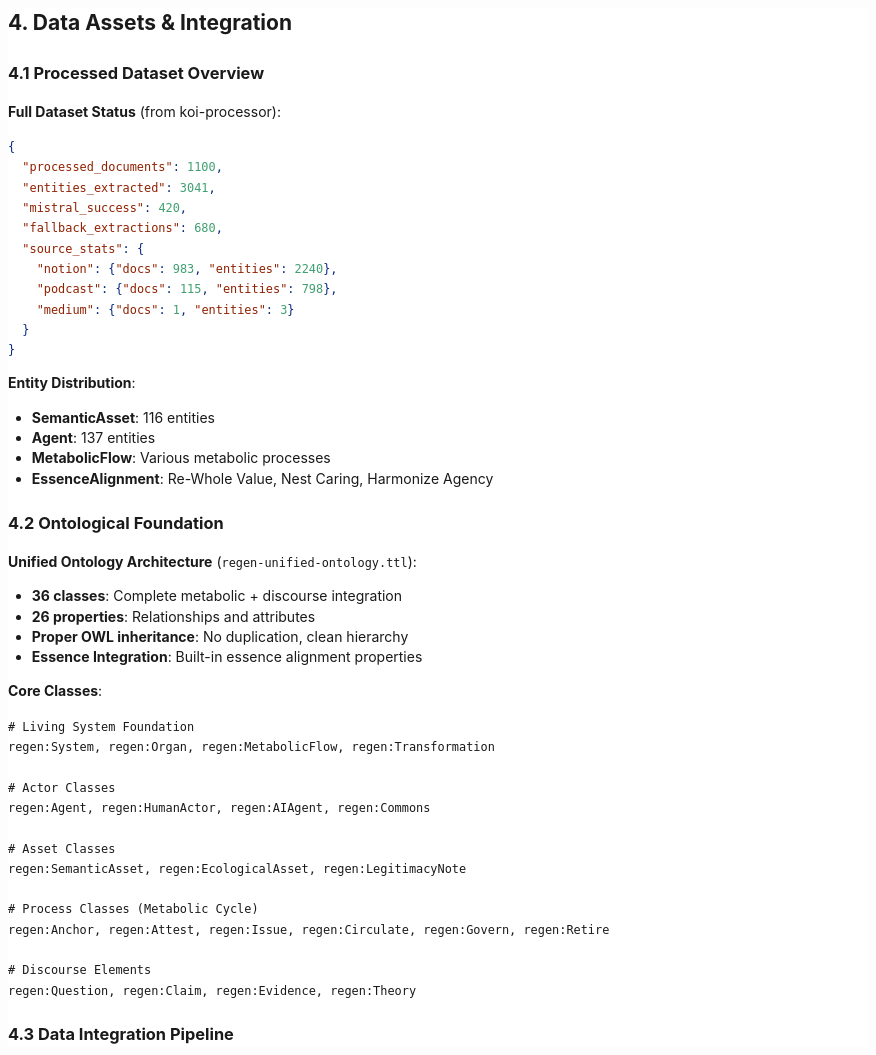 ## 4. Data Assets & Integration

### 4.1 Processed Dataset Overview

**Full Dataset Status** (from koi-processor):
```json
{
  "processed_documents": 1100,
  "entities_extracted": 3041,
  "mistral_success": 420,
  "fallback_extractions": 680,
  "source_stats": {
    "notion": {"docs": 983, "entities": 2240},
    "podcast": {"docs": 115, "entities": 798}, 
    "medium": {"docs": 1, "entities": 3}
  }
}
```

**Entity Distribution**:
- **SemanticAsset**: 116 entities
- **Agent**: 137 entities  
- **MetabolicFlow**: Various metabolic processes
- **EssenceAlignment**: Re-Whole Value, Nest Caring, Harmonize Agency

### 4.2 Ontological Foundation

**Unified Ontology Architecture** (`regen-unified-ontology.ttl`):
- **36 classes**: Complete metabolic + discourse integration
- **26 properties**: Relationships and attributes
- **Proper OWL inheritance**: No duplication, clean hierarchy
- **Essence Integration**: Built-in essence alignment properties

**Core Classes**:
```turtle
# Living System Foundation
regen:System, regen:Organ, regen:MetabolicFlow, regen:Transformation

# Actor Classes  
regen:Agent, regen:HumanActor, regen:AIAgent, regen:Commons

# Asset Classes
regen:SemanticAsset, regen:EcologicalAsset, regen:LegitimacyNote

# Process Classes (Metabolic Cycle)
regen:Anchor, regen:Attest, regen:Issue, regen:Circulate, regen:Govern, regen:Retire

# Discourse Elements
regen:Question, regen:Claim, regen:Evidence, regen:Theory
```

### 4.3 Data Integration Pipeline
